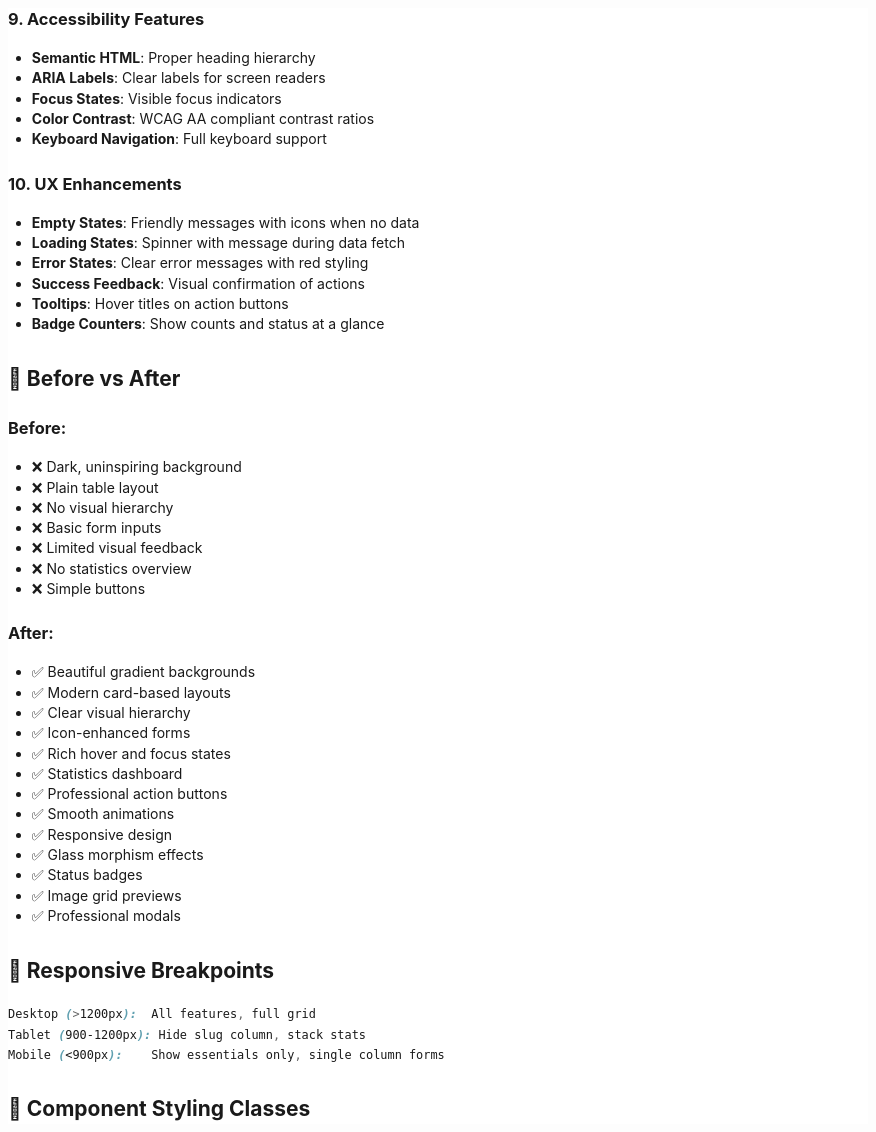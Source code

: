 ### 9. **Accessibility Features**
- **Semantic HTML**: Proper heading hierarchy
- **ARIA Labels**: Clear labels for screen readers
- **Focus States**: Visible focus indicators
- **Color Contrast**: WCAG AA compliant contrast ratios
- **Keyboard Navigation**: Full keyboard support

### 10. **UX Enhancements**
- **Empty States**: Friendly messages with icons when no data
- **Loading States**: Spinner with message during data fetch
- **Error States**: Clear error messages with red styling
- **Success Feedback**: Visual confirmation of actions
- **Tooltips**: Hover titles on action buttons
- **Badge Counters**: Show counts and status at a glance

## 🎯 Before vs After

### Before:
- ❌ Dark, uninspiring background
- ❌ Plain table layout
- ❌ No visual hierarchy
- ❌ Basic form inputs
- ❌ Limited visual feedback
- ❌ No statistics overview
- ❌ Simple buttons

### After:
- ✅ Beautiful gradient backgrounds
- ✅ Modern card-based layouts
- ✅ Clear visual hierarchy
- ✅ Icon-enhanced forms
- ✅ Rich hover and focus states
- ✅ Statistics dashboard
- ✅ Professional action buttons
- ✅ Smooth animations
- ✅ Responsive design
- ✅ Glass morphism effects
- ✅ Status badges
- ✅ Image grid previews
- ✅ Professional modals

## 📱 Responsive Breakpoints

```css
Desktop (>1200px):  All features, full grid
Tablet (900-1200px): Hide slug column, stack stats
Mobile (<900px):    Show essentials only, single column forms
```

## 🎨 Component Styling Classes
